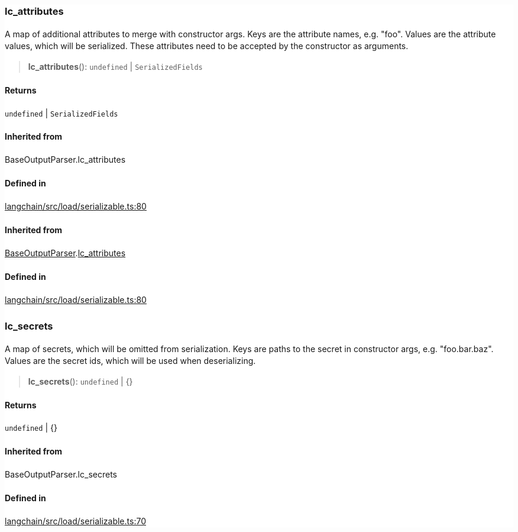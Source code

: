 ### lc\_attributes[](#lc_attributes "Direct link to lc_attributes")

A map of additional attributes to merge with constructor args. Keys are the attribute names, e.g. "foo". Values are the attribute values, which will be serialized. These attributes need to be accepted by the constructor as arguments.

> **lc\_attributes**(): `undefined` | `SerializedFields`

#### Returns[](#returns-2 "Direct link to Returns")

`undefined` | `SerializedFields`

#### Inherited from[](#inherited-from-5 "Direct link to Inherited from")

BaseOutputParser.lc\_attributes

#### Defined in[](#defined-in-8 "Direct link to Defined in")

[langchain/src/load/serializable.ts:80](https://github.com/hwchase17/langchainjs/blob/1c1274d/langchain/src/load/serializable.ts#L80)

#### Inherited from[](#inherited-from-6 "Direct link to Inherited from")

[BaseOutputParser](/docs/api/schema_output_parser/classes/BaseOutputParser).[lc\_attributes](/docs/api/schema_output_parser/classes/BaseOutputParser#lc_attributes)

#### Defined in[](#defined-in-9 "Direct link to Defined in")

[langchain/src/load/serializable.ts:80](https://github.com/hwchase17/langchainjs/blob/1c1274d/langchain/src/load/serializable.ts#L80)

### lc\_secrets[](#lc_secrets "Direct link to lc_secrets")

A map of secrets, which will be omitted from serialization. Keys are paths to the secret in constructor args, e.g. "foo.bar.baz". Values are the secret ids, which will be used when deserializing.

> **lc\_secrets**(): `undefined` | {}

#### Returns[](#returns-3 "Direct link to Returns")

`undefined` | {}

#### Inherited from[](#inherited-from-7 "Direct link to Inherited from")

BaseOutputParser.lc\_secrets

#### Defined in[](#defined-in-10 "Direct link to Defined in")

[langchain/src/load/serializable.ts:70](https://github.com/hwchase17/langchainjs/blob/1c1274d/langchain/src/load/serializable.ts#L70)

